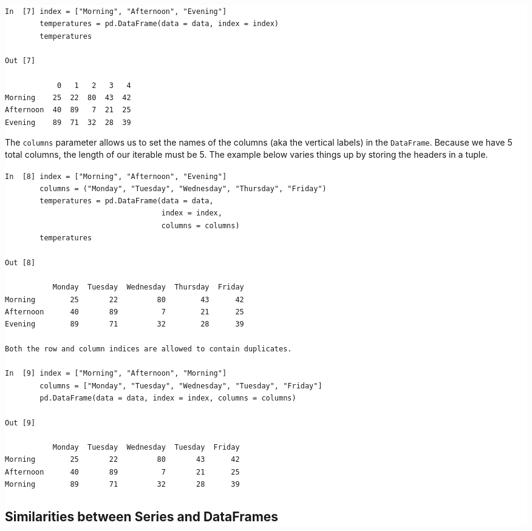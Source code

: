 

```
In  [7] index = ["Morning", "Afternoon", "Evening"]
        temperatures = pd.DataFrame(data = data, index = index)
        temperatures
 
Out [7]
 
            0   1   2   3   4
Morning    25  22  80  43  42
Afternoon  40  89   7  21  25
Evening    89  71  32  28  39
```




The `columns` parameter allows us to set the names of the columns (aka
the vertical labels) in the `DataFrame`. Because we have 5 total
columns, the length of our iterable must be 5. The example below varies
things up by storing the headers in a tuple.



```
In  [8] index = ["Morning", "Afternoon", "Evening"]
        columns = ("Monday", "Tuesday", "Wednesday", "Thursday", "Friday")
        temperatures = pd.DataFrame(data = data,
                                    index = index,
                                    columns = columns)
        temperatures
 
Out [8]
 
           Monday  Tuesday  Wednesday  Thursday  Friday
Morning        25       22         80        43      42
Afternoon      40       89          7        21      25
Evening        89       71         32        28      39
 
Both the row and column indices are allowed to contain duplicates.
 
In  [9] index = ["Morning", "Afternoon", "Morning"]
        columns = ["Monday", "Tuesday", "Wednesday", "Tuesday", "Friday"]
        pd.DataFrame(data = data, index = index, columns = columns)
 
Out [9]
 
           Monday  Tuesday  Wednesday  Tuesday  Friday
Morning        25       22         80       43      42
Afternoon      40       89          7       21      25
Morning        89       71         32       28      39
```




Similarities between Series and DataFrames
------------------------------------------------
